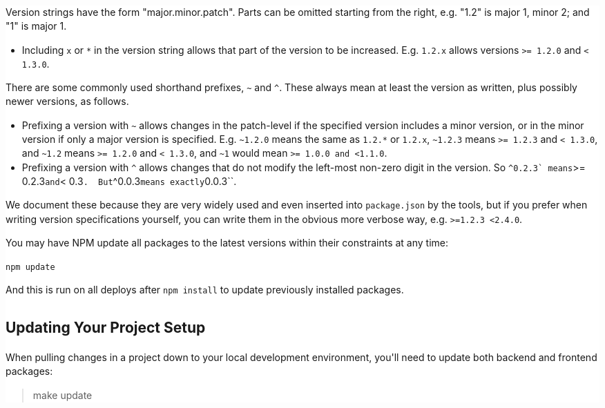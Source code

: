 Version strings have the form "major.minor.patch". Parts can be
omitted starting from the right, e.g. "1.2" is major 1, minor 2; and
"1" is major 1.

-   Including `x` or `*` in the version string allows that part of the
    version to be increased. E.g. `1.2.x` allows versions `>= 1.2.0` and
    `< 1.3.0`.

There are some commonly used shorthand prefixes, `~` and `^`. These
always mean at least the version as written, plus possibly newer
versions, as follows.

-   Prefixing a version with `~` allows changes in the patch-level if
    the specified version includes a minor version, or in the minor
    version if only a major version is specified. E.g. `~1.2.0` means
    the same as `1.2.*` or `1.2.x`, `~1.2.3` means `>= 1.2.3` and
    `< 1.3.0`, and `~1.2` means `>= 1.2.0` and `< 1.3.0`, and `~1` would
    mean `>= 1.0.0 and <1.1.0`.
-   Prefixing a version with `^` allows changes that do not modify the
    left-most non-zero digit in the version. So `` ^0.2.3` means ``>=
    0.2.3`and`< 0.3`.  But`^0.0.3`means exactly`0.0.3``.

We document these because they are very widely used and even inserted
into `package.json` by the tools, but if you prefer when writing version
specifications yourself, you can write them in the obvious more verbose
way, e.g. `>=1.2.3 <2.4.0`.

You may have NPM update all packages to the latest versions within their
constraints at any time:

    npm update

And this is run on all deploys after `npm install` to update previously
installed packages.

Updating Your Project Setup
---------------------------

When pulling changes in a project down to your local development
environment, you'll need to update both backend and frontend packages:

> make update
